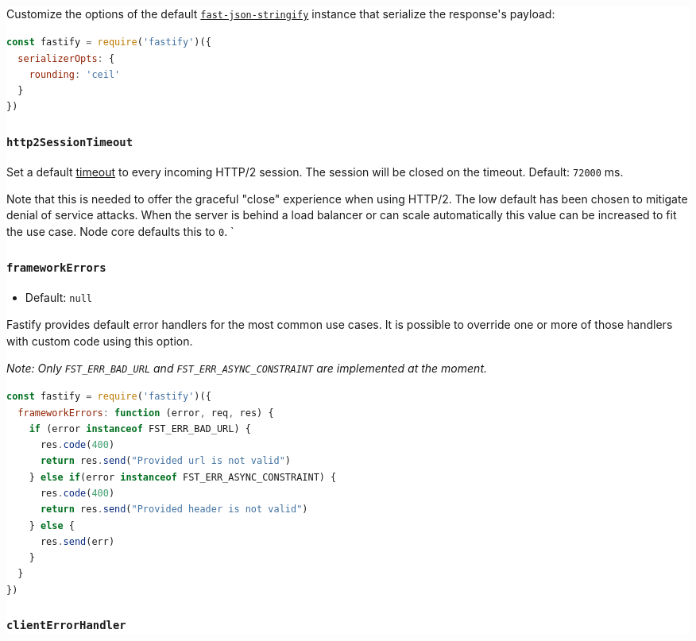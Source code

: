 Customize the options of the default
[`fast-json-stringify`](https://github.com/fastify/fast-json-stringify#options)
instance that serialize the response's payload:

```js
const fastify = require('fastify')({
  serializerOpts: {
    rounding: 'ceil'
  }
})
```

### `http2SessionTimeout`
<a id="http2-session-timeout"></a>

Set a default
[timeout](https://nodejs.org/api/http2.html#http2_http2session_settimeout_msecs_callback)
to every incoming HTTP/2 session. The session will be closed on the timeout.
Default: `72000` ms.

Note that this is needed to offer the graceful "close" experience when using
HTTP/2. The low default has been chosen to mitigate denial of service attacks.
When the server is behind a load balancer or can scale automatically this value
can be increased to fit the use case. Node core defaults this to `0`. `

### `frameworkErrors`
<a id="framework-errors"></a>

+ Default: `null`

Fastify provides default error handlers for the most common use cases. It is
possible to override one or more of those handlers with custom code using this
option.

*Note: Only `FST_ERR_BAD_URL` and `FST_ERR_ASYNC_CONSTRAINT` are implemented at 
the moment.*

```js
const fastify = require('fastify')({
  frameworkErrors: function (error, req, res) {
    if (error instanceof FST_ERR_BAD_URL) {
      res.code(400)
      return res.send("Provided url is not valid")
    } else if(error instanceof FST_ERR_ASYNC_CONSTRAINT) {
      res.code(400)
      return res.send("Provided header is not valid")
    } else {
      res.send(err)
    }
  }
})
```

### `clientErrorHandler`
<a id="client-error-handler"></a>

